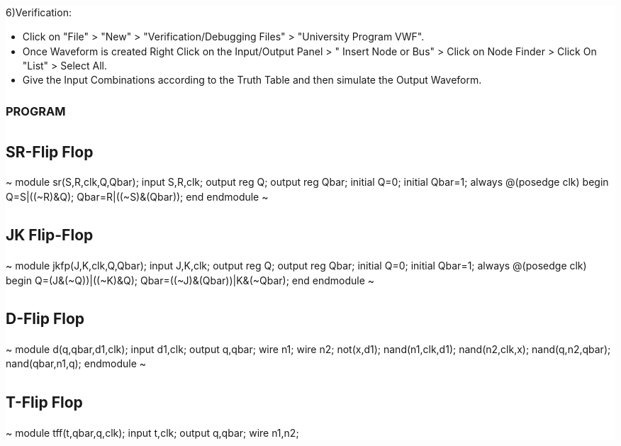 6)Verification:

   * Click on "File" > "New" > "Verification/Debugging Files" > "University Program VWF".
   * Once Waveform is created Right Click on the Input/Output Panel > " Insert Node or Bus" > Click on Node Finder > Click On "List" > Select All.
   * Give the Input Combinations according to the Truth Table and then simulate the Output Waveform.



### PROGRAM 

## SR-Flip Flop
~
module sr(S,R,clk,Q,Qbar);
input S,R,clk;
output reg Q;
output reg Qbar;
initial Q=0;
initial Qbar=1;
always @(posedge clk)
begin
Q=S|((~R)&Q);
Qbar=R|((~S)&(Qbar));
end
endmodule
~
## JK Flip-Flop
~
module jkfp(J,K,clk,Q,Qbar);
input J,K,clk;
output reg Q;
output reg Qbar;
initial Q=0;
initial Qbar=1;
always @(posedge clk)
begin
Q=(J&(~Q))|((~K)&Q);
Qbar=((~J)&(Qbar))|K&(~Qbar);
end
endmodule
~
## D-Flip Flop
~
module d(q,qbar,d1,clk);
input d1,clk;
output q,qbar;
wire n1;
wire n2;
not(x,d1);
nand(n1,clk,d1);
nand(n2,clk,x);
nand(q,n2,qbar);
nand(qbar,n1,q);
endmodule
~
## T-Flip Flop
~
module tff(t,qbar,q,clk);
input t,clk;
output q,qbar;
wire n1,n2;